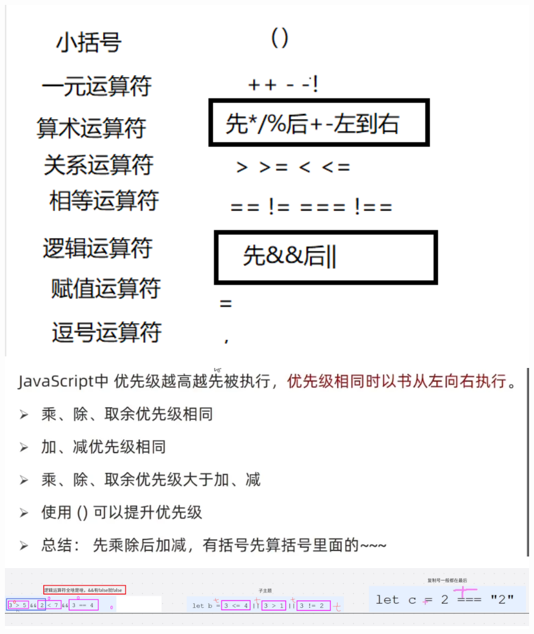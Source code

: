 ![image-20231225150652663](javascript/image-20231225150652663.png) 

![image-20231225150305319](javascript/image-20231225150305319.png) 

![image-20231225150711757](javascript/image-20231225150711757.png) 
